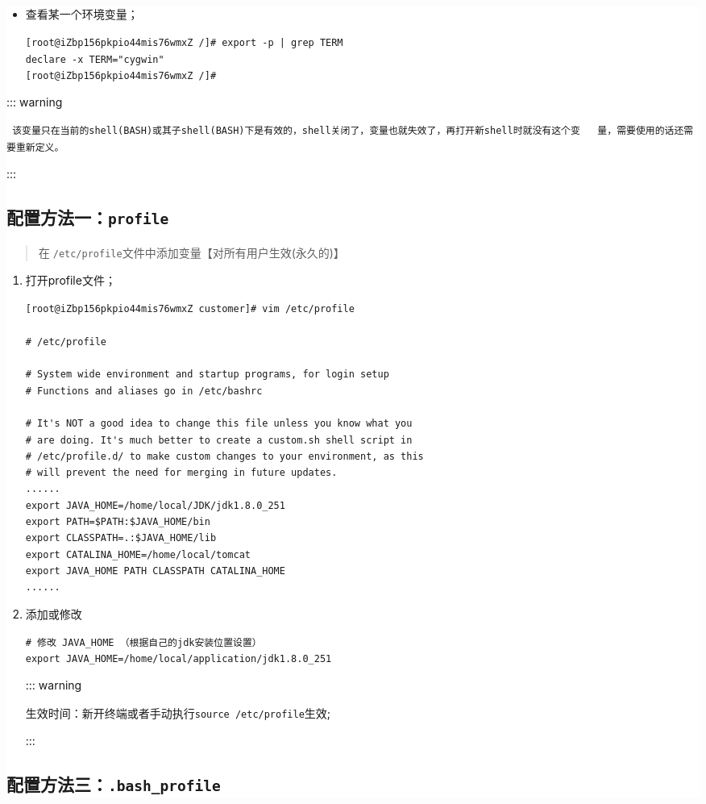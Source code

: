    - 查看某一个环境变量；

     ```shell
     [root@iZbp156pkpio44mis76wmxZ /]# export -p | grep TERM
     declare -x TERM="cygwin"
     [root@iZbp156pkpio44mis76wmxZ /]#
     ```

   ::: warning

     该变量只在当前的shell(BASH)或其子shell(BASH)下是有效的，shell关闭了，变量也就失效了，再打开新shell时就没有这个变	量，需要使用的话还需要重新定义。 

   :::

## 配置方法一：`profile`

>  在 `/etc/profile`文件中添加变量【对所有用户生效(永久的)】  

1. 打开profile文件；

   ```shell
   [root@iZbp156pkpio44mis76wmxZ customer]# vim /etc/profile
   
   # /etc/profile
   
   # System wide environment and startup programs, for login setup
   # Functions and aliases go in /etc/bashrc
   
   # It's NOT a good idea to change this file unless you know what you
   # are doing. It's much better to create a custom.sh shell script in
   # /etc/profile.d/ to make custom changes to your environment, as this
   # will prevent the need for merging in future updates.
   ......
   export JAVA_HOME=/home/local/JDK/jdk1.8.0_251
   export PATH=$PATH:$JAVA_HOME/bin
   export CLASSPATH=.:$JAVA_HOME/lib
   export CATALINA_HOME=/home/local/tomcat
   export JAVA_HOME PATH CLASSPATH CATALINA_HOME
   ......
   
   ```

2. 添加或修改

   ```shell
   # 修改 JAVA_HOME （根据自己的jdk安装位置设置）
   export JAVA_HOME=/home/local/application/jdk1.8.0_251
   ```

   ::: warning

   生效时间：新开终端或者手动执行`source /etc/profile`生效;

   :::

## 配置方法三：`.bash_profile`
